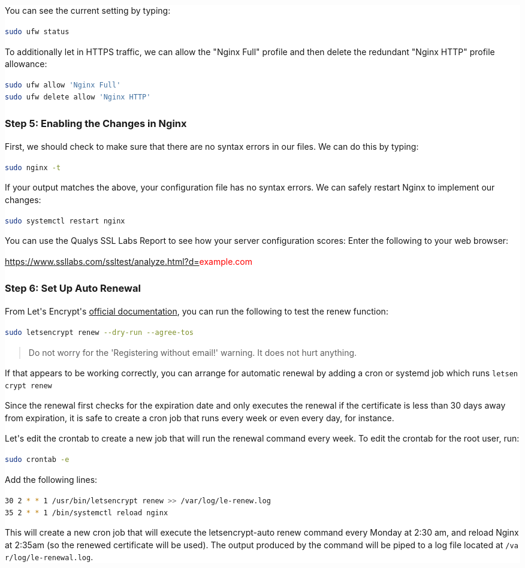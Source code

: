 You can see the current setting by typing:

```bash
sudo ufw status
```

To additionally let in HTTPS traffic, we can allow the "Nginx Full" profile and then delete the redundant "Nginx HTTP" profile allowance:

```bash
sudo ufw allow 'Nginx Full'
sudo ufw delete allow 'Nginx HTTP'
```

### Step 5: Enabling the Changes in Nginx
First, we should check to make sure that there are no syntax errors in our files. We can do this by typing:

```bash
sudo nginx -t
```

If your output matches the above, your configuration file has no syntax errors. We can safely restart Nginx to implement our changes:

```bash
sudo systemctl restart nginx
```
You can use the Qualys SSL Labs Report to see how your server configuration scores:
Enter the following to your web browser:

https://www.ssllabs.com/ssltest/analyze.html?d=<span style="color:red">example.com</span>

### Step 6: Set Up Auto Renewal
From Let's Encrypt's [official documentation](https://certbot.eff.org/#ubuntuxenial-nginx), you can run the following to test the renew function:

```bash
sudo letsencrypt renew --dry-run --agree-tos
```
> Do not worry for the 'Registering without email!' warning. It does not hurt anything.

If that appears to be working correctly, you can arrange for automatic renewal by adding a cron or systemd job which runs `letsencrypt renew`

Since the renewal first checks for the expiration date and only executes the renewal if the certificate is less than 30 days away from expiration, it is safe to create a cron job that runs every week or even every day, for instance.

Let's edit the crontab to create a new job that will run the renewal command every week. To edit the crontab for the root user, run:

```bash
sudo crontab -e
```

Add the following lines:

```sh crontab entry
30 2 * * 1 /usr/bin/letsencrypt renew >> /var/log/le-renew.log
35 2 * * 1 /bin/systemctl reload nginx
```
This will create a new cron job that will execute the letsencrypt-auto renew command every Monday at 2:30 am, and reload Nginx at 2:35am (so the renewed certificate will be used). The output produced by the command will be piped to a log file located at `/var/log/le-renewal.log`.


